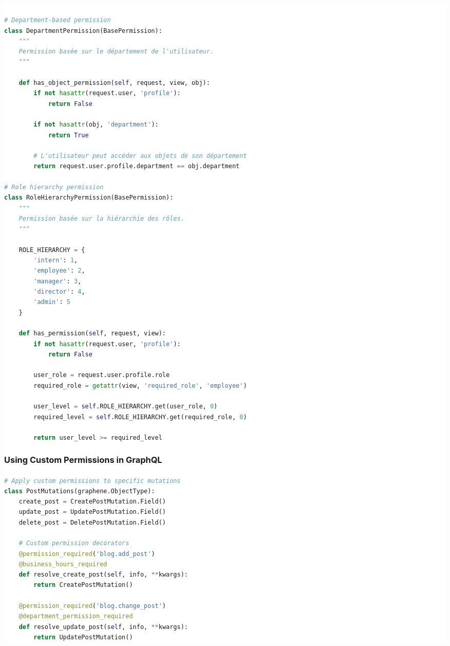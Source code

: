 ```python

# Department-based permission
class DepartmentPermission(BasePermission):
    """
    Permission basée sur le département de l'utilisateur.
    """
    
    def has_object_permission(self, request, view, obj):
        if not hasattr(request.user, 'profile'):
            return False
        
        if not hasattr(obj, 'department'):
            return True
        
        # L'utilisateur peut accéder aux objets de son département
        return request.user.profile.department == obj.department

# Role hierarchy permission
class RoleHierarchyPermission(BasePermission):
    """
    Permission basée sur la hiérarchie des rôles.
    """
    
    ROLE_HIERARCHY = {
        'intern': 1,
        'employee': 2,
        'manager': 3,
        'director': 4,
        'admin': 5
    }
    
    def has_permission(self, request, view):
        if not hasattr(request.user, 'profile'):
            return False
        
        user_role = request.user.profile.role
        required_role = getattr(view, 'required_role', 'employee')
        
        user_level = self.ROLE_HIERARCHY.get(user_role, 0)
        required_level = self.ROLE_HIERARCHY.get(required_role, 0)
        
        return user_level >= required_level
```

### Using Custom Permissions in GraphQL

```python
# Apply custom permissions to specific mutations
class PostMutations(graphene.ObjectType):
    create_post = CreatePostMutation.Field()
    update_post = UpdatePostMutation.Field()
    delete_post = DeletePostMutation.Field()
    
    # Custom permission decorators
    @permission_required('blog.add_post')
    @business_hours_required
    def resolve_create_post(self, info, **kwargs):
        return CreatePostMutation()
    
    @permission_required('blog.change_post')
    @department_permission_required
    def resolve_update_post(self, info, **kwargs):
        return UpdatePostMutation()
```